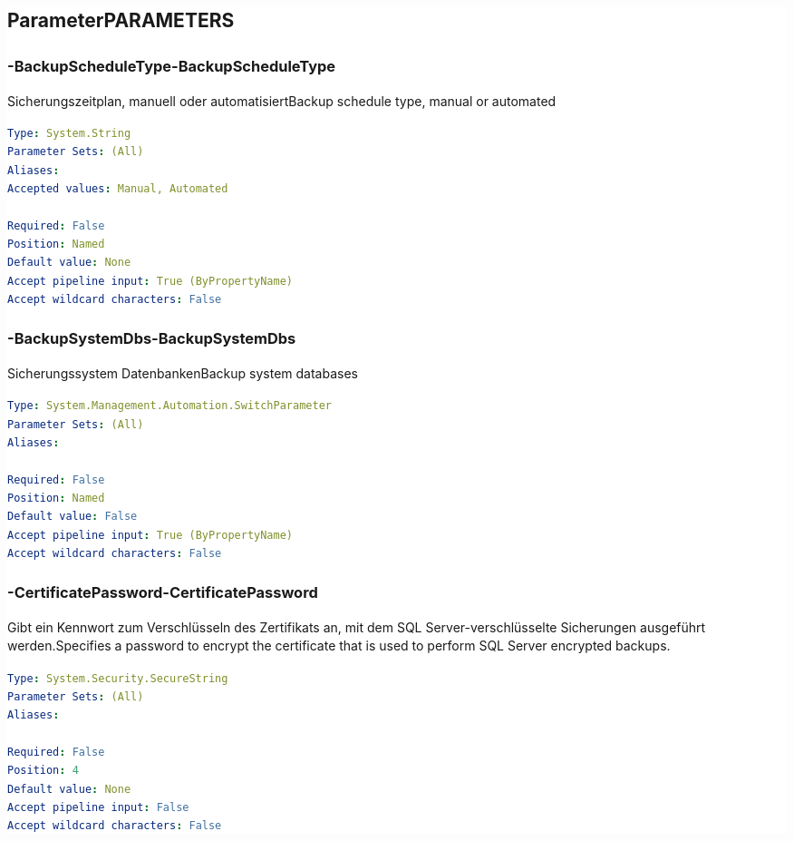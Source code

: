 ## <span data-ttu-id="d7ca0-126">Parameter</span><span class="sxs-lookup"><span data-stu-id="d7ca0-126">PARAMETERS</span></span>

### <span data-ttu-id="d7ca0-127">-BackupScheduleType</span><span class="sxs-lookup"><span data-stu-id="d7ca0-127">-BackupScheduleType</span></span>
<span data-ttu-id="d7ca0-128">Sicherungszeitplan, manuell oder automatisiert</span><span class="sxs-lookup"><span data-stu-id="d7ca0-128">Backup schedule type, manual or automated</span></span>

```yaml
Type: System.String
Parameter Sets: (All)
Aliases:
Accepted values: Manual, Automated

Required: False
Position: Named
Default value: None
Accept pipeline input: True (ByPropertyName)
Accept wildcard characters: False
```

### <span data-ttu-id="d7ca0-129">-BackupSystemDbs</span><span class="sxs-lookup"><span data-stu-id="d7ca0-129">-BackupSystemDbs</span></span>
<span data-ttu-id="d7ca0-130">Sicherungssystem Datenbanken</span><span class="sxs-lookup"><span data-stu-id="d7ca0-130">Backup system databases</span></span>

```yaml
Type: System.Management.Automation.SwitchParameter
Parameter Sets: (All)
Aliases:

Required: False
Position: Named
Default value: False
Accept pipeline input: True (ByPropertyName)
Accept wildcard characters: False
```

### <span data-ttu-id="d7ca0-131">-CertificatePassword</span><span class="sxs-lookup"><span data-stu-id="d7ca0-131">-CertificatePassword</span></span>
<span data-ttu-id="d7ca0-132">Gibt ein Kennwort zum Verschlüsseln des Zertifikats an, mit dem SQL Server-verschlüsselte Sicherungen ausgeführt werden.</span><span class="sxs-lookup"><span data-stu-id="d7ca0-132">Specifies a password to encrypt the certificate that is used to perform SQL Server encrypted backups.</span></span>

```yaml
Type: System.Security.SecureString
Parameter Sets: (All)
Aliases:

Required: False
Position: 4
Default value: None
Accept pipeline input: False
Accept wildcard characters: False
```
